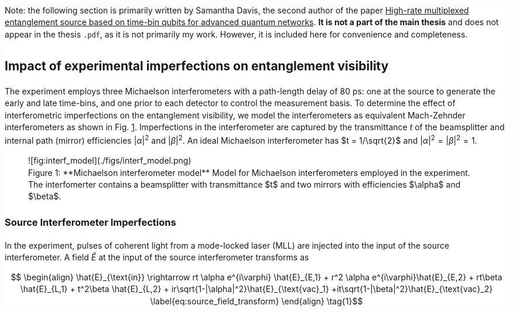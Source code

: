 

Note: the following section is primarily written by Samantha Davis, the second author of the paper [High-rate multiplexed entanglement source based on time-bin qubits for advanced quantum networks](https://arxiv.org/abs/2310.01804). **It is not a part of the main thesis** and does not appear in the thesis `.pdf`, as it is not primarily my work. However, it is included here for convenience and completeness.
## Impact of experimental imperfections on entanglement visibility

The experiment employs three Michaelson interferometers with a path-length delay of 80 ps: one at the source to generate the early and late time-bins, and one prior to each detector to control the measurement basis. To determine the effect of interferometric imperfections on the entanglement visibility, we model the interferometers as equivalent Mach-Zehnder interferometers as shown in Fig. [1](#fig:interf_model). Imperfections in the interferometer are captured by the transmittance $t$ of the beamsplitter and internal path (mirror) efficiencies $|\alpha|^2$ and $|\beta|^2$. An ideal Michaelson interferometer has $t = 1/\sqrt{2}$ and $|\alpha|^2 = |\beta|^2 = 1$.



<figure markdown> 
    <a name='fig:interf_model'></a> 
    ![fig:interf_model](./figs/interf_model.png) 
    <figcaption markdown> Figure 1: **Michaelson interferometer model** Model for Michaelson interferometers employed in the experiment. The interfomerter contains a beamsplitter with transmittance $t$ and two mirrors with efficiencies $\alpha$ and $\beta$.</figcaption>
    </figure>

### Source Interferometer Imperfections

In the experiment, pulses of coherent light from a mode-locked laser (MLL) are injected into the input of the source interferometer. A field $\hat{E}$ at the input of the source interferometer transforms as

<a name='eq:source_field_transform'></a>

$$
\begin{align}
    \hat{E}_{\text{in}}  \rightarrow rt \alpha e^{i\varphi} \hat{E}_{E,1} +  r^2 \alpha e^{i\varphi}\hat{E}_{E,2} + rt\beta \hat{E}_{L,1} + t^2\beta \hat{E}_{L,2} + ir\sqrt{1-|\alpha|^2}\hat{E}_{\text{vac}_1} +it\sqrt{1-|\beta|^2}\hat{E}_{\text{vac}_2} \label{eq:source_field_transform}
\end{align}
\tag{1}$$
